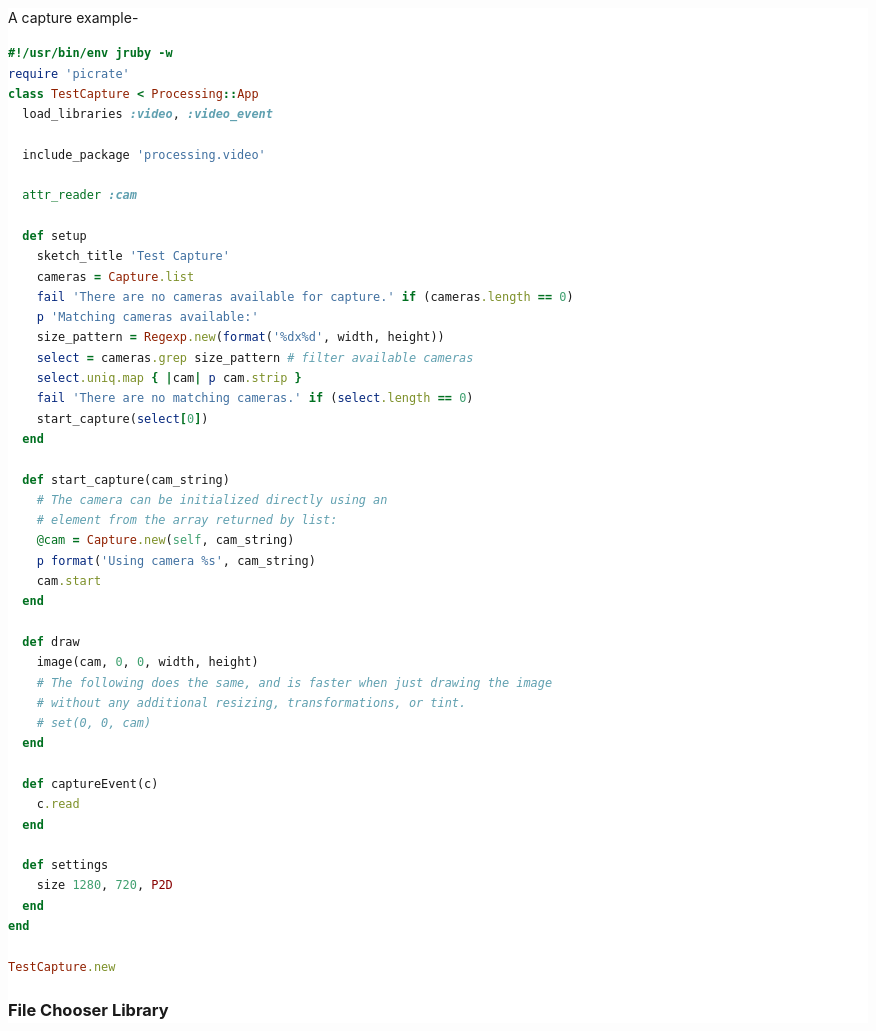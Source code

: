 A capture example-

```ruby
#!/usr/bin/env jruby -w
require 'picrate'
class TestCapture < Processing::App
  load_libraries :video, :video_event

  include_package 'processing.video'

  attr_reader :cam

  def setup
    sketch_title 'Test Capture'
    cameras = Capture.list
    fail 'There are no cameras available for capture.' if (cameras.length == 0)
    p 'Matching cameras available:'
    size_pattern = Regexp.new(format('%dx%d', width, height))
    select = cameras.grep size_pattern # filter available cameras
    select.uniq.map { |cam| p cam.strip }
    fail 'There are no matching cameras.' if (select.length == 0)
    start_capture(select[0])
  end

  def start_capture(cam_string)
    # The camera can be initialized directly using an
    # element from the array returned by list:
    @cam = Capture.new(self, cam_string)
    p format('Using camera %s', cam_string)
    cam.start
  end

  def draw
    image(cam, 0, 0, width, height)
    # The following does the same, and is faster when just drawing the image
    # without any additional resizing, transformations, or tint.
    # set(0, 0, cam)
  end

  def captureEvent(c)
    c.read
  end

  def settings
    size 1280, 720, P2D
  end
end

TestCapture.new
```

### File Chooser Library ###
